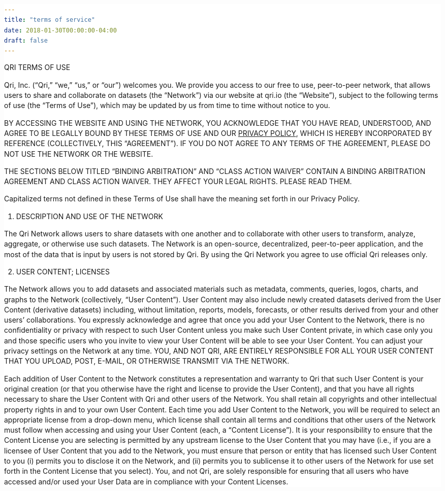 ```yaml
---
title: "terms of service"
date: 2018-01-30T00:00:00-04:00
draft: false
---
```


QRI TERMS OF USE

Qri, Inc. (“Qri,” “we,” “us,” or “our”) welcomes you.  We provide you access to our free to use, peer-to-peer network, that allows users to share and collaborate on datasets (the “Network”) via our website at qri.io (the “Website”), subject to the following terms of use (the “Terms of Use”), which may be updated by us from time to time without notice to you.  

BY ACCESSING THE WEBSITE AND USING THE NETWORK, YOU ACKNOWLEDGE THAT YOU HAVE READ, UNDERSTOOD, AND AGREE TO BE LEGALLY BOUND BY THESE TERMS OF USE AND OUR [PRIVACY POLICY](/legal/privacy_policy), WHICH IS HEREBY INCORPORATED BY REFERENCE (COLLECTIVELY, THIS “AGREEMENT”).  IF YOU DO NOT AGREE TO ANY TERMS OF THE AGREEMENT, PLEASE DO NOT USE THE NETWORK OR THE WEBSITE.  

THE SECTIONS BELOW TITLED “BINDING ARBITRATION” AND “CLASS ACTION WAIVER” CONTAIN A BINDING ARBITRATION AGREEMENT AND CLASS ACTION WAIVER.  THEY AFFECT YOUR LEGAL RIGHTS.  PLEASE READ THEM.

Capitalized terms not defined in these Terms of Use shall have the meaning set forth in our Privacy Policy.
 
1.	DESCRIPTION AND USE OF THE NETWORK

The Qri Network allows users to share datasets with one another and to collaborate with other users to transform, analyze, aggregate, or otherwise use such datasets.  The Network is an open-source, decentralized, peer-to-peer application, and the most of the data that is input by users is not stored by Qri.  By using the Qri Network you agree to use official Qri releases only.

2.	USER CONTENT; LICENSES

The Network allows you to add datasets and associated materials such as metadata, comments, queries, logos, charts, and graphs to the Network (collectively, “User Content”).  User Content may also include newly created datasets derived from the User Content (derivative datasets) including, without limitation, reports, models, forecasts, or other results derived from your and other users’ collaborations.  You expressly acknowledge and agree that once you add your User Content to the Network, there is no confidentiality or privacy with respect to such User Content unless you make such User Content private, in which case only you and those specific users who you invite to view your User Content will be able to see your User Content.  You can adjust your privacy settings on the Network at any time.  YOU, AND NOT QRI, ARE ENTIRELY RESPONSIBLE FOR ALL YOUR USER CONTENT THAT YOU UPLOAD, POST, E-MAIL, OR OTHERWISE TRANSMIT VIA THE NETWORK. 

Each addition of User Content to the Network constitutes a representation and warranty to Qri that such User Content is your original creation (or that you otherwise have the right and license to provide the User Content), and that you have all rights necessary to share the User Content with Qri and other users of the Network.  You shall retain all copyrights and other intellectual property rights in and to your own User Content.  Each time you add User Content to the Network, you will be required to select an appropriate license from a drop-down menu, which license shall contain all terms and conditions that other users of the Network must follow when accessing and using your User Content (each, a “Content License”).  It is your responsibility to ensure that the Content License you are selecting is permitted by any upstream license to the User Content that you may have (i.e., if you are a licensee of User Content that you add to the Network, you must ensure that person or entity that has licensed such User Content to you (i) permits you to disclose it on the Network, and (ii) permits you to sublicense it to other users of the Network for use set forth in the Content License that you select).  You, and not Qri, are solely responsible for ensuring that all users who have accessed and/or used your User Data are in compliance with your Content Licenses.
